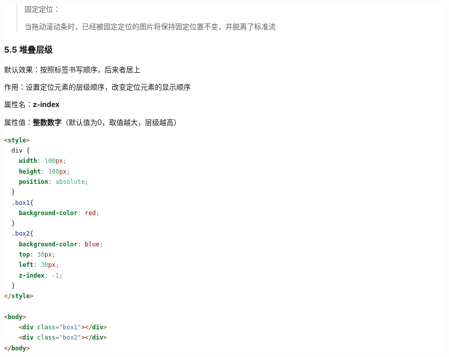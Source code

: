 > 固定定位：
>
> 当拖动滚动条时，已经被固定定位的图片将保持固定位置不变，并脱离了标准流



### 5.5 堆叠层级

默认效果：按照标签书写顺序，后来者居上

作用：设置定位元素的层级顺序，改变定位元素的显示顺序

属性名：**z-index**

属性值：**整数数字**（默认值为0，取值越大，层级越高）

```html
<style>
  div {
    width: 100px;
    height: 100px;
    position: absolute;
  }
  .box1{
    background-color: red;
  }
  .box2{
    background-color: blue;
    top: 30px;
    left: 30px;
    z-index: -1;
  }
</style>

<body>
    <div class="box1"></div>
    <div class="box2"></div>
</body>
```
